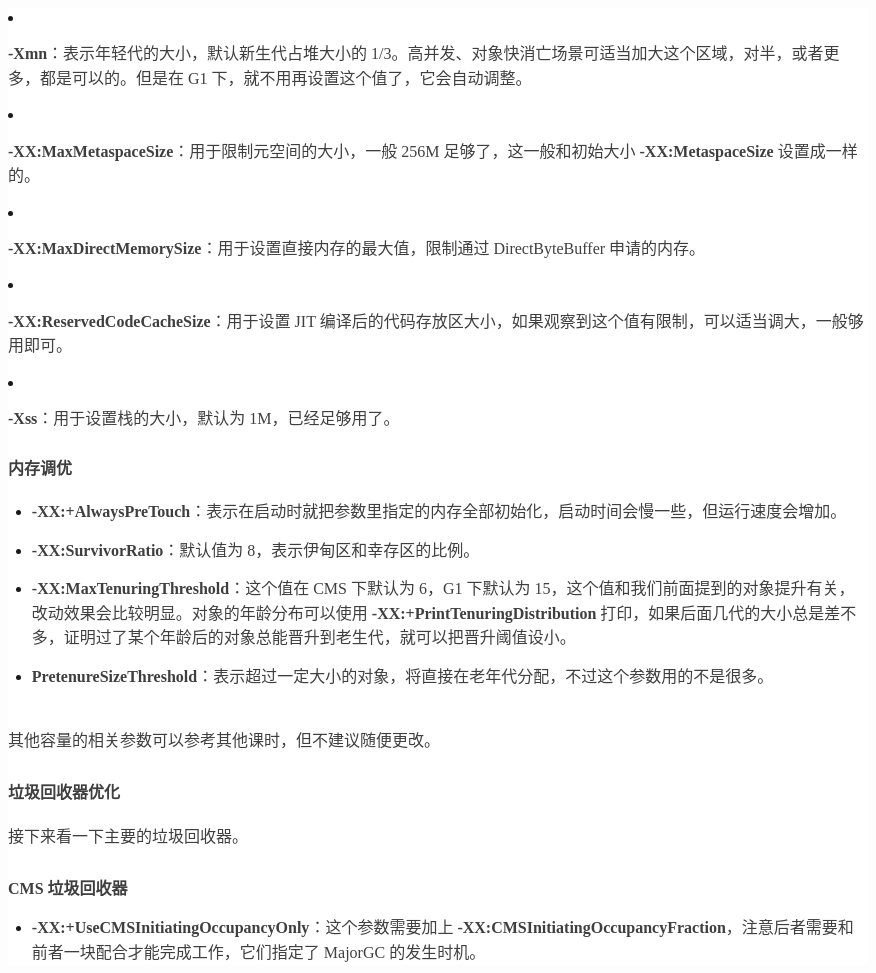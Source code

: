  <li><p style="line-height: 1.75em;"><span style="color: rgb(63, 63, 63); font-size: 16px; font-family: 微软雅黑, &quot;Microsoft YaHei&quot;;"><strong>-Xmn</strong></span><span style="color: rgb(63, 63, 63); font-size: 16px; font-family: 微软雅黑, &quot;Microsoft YaHei&quot;;">：表示年轻代的大小，默认新生代占堆大小的 1/3。高并发、对象快消亡场景可适当加大这个区域，对半，或者更多，都是可以的。但是在 G1 下，就不用再设置这个值了，它会自动调整。</span></p></li>
 <li><p style="line-height: 1.75em;"><span style="color: rgb(63, 63, 63); font-size: 16px; font-family: 微软雅黑, &quot;Microsoft YaHei&quot;;"><strong>-XX:MaxMetaspaceSize</strong>：用于限制元空间的大小，一般 256M 足够了，这一般和初始大小 <strong>-XX:MetaspaceSize</strong><strong> </strong>设置成一样的。</span></p></li>
 <li><p style="line-height: 1.75em;"><span style="color: rgb(63, 63, 63); font-size: 16px; font-family: 微软雅黑, &quot;Microsoft YaHei&quot;;"><strong>-XX:MaxDirectMemorySize</strong>：用于设置直接内存的最大值，限制通过 DirectByteBuffer 申请的内存。</span></p></li>
 <li><p style="line-height: 1.75em;"><span style="color: rgb(63, 63, 63); font-size: 16px; font-family: 微软雅黑, &quot;Microsoft YaHei&quot;;"><strong>-XX:ReservedCodeCacheSize</strong></span><span style="color: rgb(63, 63, 63); font-size: 16px; font-family: 微软雅黑, &quot;Microsoft YaHei&quot;;">：用于设置 JIT 编译后的代码存放区大小，如果观察到这个值有限制，可以适当调大，一般够用即可。</span></p></li>
 <li><p style="line-height: 1.75em;"><span style="color: rgb(63, 63, 63); font-size: 16px; font-family: 微软雅黑, &quot;Microsoft YaHei&quot;;"><strong>-Xss</strong>：用于设置栈的大小，默认为 1M，已经足够用了。</span></p></li>
</ul>
<h3><p style="line-height: 1.75em;"><span style="color: rgb(63, 63, 63); font-size: 16px; font-family: 微软雅黑, &quot;Microsoft YaHei&quot;;">内存调优</span></p></h3>
<ul>
 <li><p style="line-height: 1.75em;"><span style="color: rgb(63, 63, 63); font-size: 16px; font-family: 微软雅黑, &quot;Microsoft YaHei&quot;;"><strong>-XX:+AlwaysPreTouch</strong></span><span style="color: rgb(63, 63, 63); font-size: 16px; font-family: 微软雅黑, &quot;Microsoft YaHei&quot;;">：表示在启动时就把参数里指定的内存全部初始化，启动时间会慢一些，但运行速度会增加。</span></p></li>
 <li><p style="line-height: 1.75em;"><strong><span style="color: rgb(63, 63, 63); font-size: 16px; font-family: 微软雅黑, &quot;Microsoft YaHei&quot;;">-XX:SurvivorRatio</span></strong><span style="color: rgb(63, 63, 63); font-size: 16px; font-family: 微软雅黑, &quot;Microsoft YaHei&quot;;">：默认值为 8，表示伊甸区和幸存区的比例。</span></p></li>
 <li><p style="line-height: 1.75em;"><strong><span style="color: rgb(63, 63, 63); font-size: 16px; font-family: 微软雅黑, &quot;Microsoft YaHei&quot;;">-XX:MaxTenuringThreshold</span></strong><span style="color: rgb(63, 63, 63); font-size: 16px; font-family: 微软雅黑, &quot;Microsoft YaHei&quot;;">：这个值在 CMS 下默认为 6，G1 下默认为 15，这个值和我们前面提到的对象提升有关，改动效果会比较明显。对象的年龄分布可以使用 <strong>-XX:+PrintTenuringDistribution</strong> 打印，如果后面几代的大小总是差不多，证明过了某个年龄后的对象总能晋升到老生代，就可以把晋升阈值设小。</span></p></li>
 <li><p style="line-height: 1.75em;"><strong><span style="color: rgb(63, 63, 63); font-size: 16px; font-family: 微软雅黑, &quot;Microsoft YaHei&quot;;">PretenureSizeThreshold</span></strong><span style="color: rgb(63, 63, 63); font-size: 16px; font-family: 微软雅黑, &quot;Microsoft YaHei&quot;;">：</span><span style="color: rgb(63, 63, 63); font-size: 16px; font-family: 微软雅黑, &quot;Microsoft YaHei&quot;;">表示超过一定大小的对象，将直接在老年代分配，不过这个参数用的不是很多。</span></p></li>
</ul>
<p style="line-height: 1.7;margin-bottom: 0pt;margin-top: 0pt;font-size: 11pt;color: #494949;"><br></p>
<p style="margin-bottom: 0pt; margin-top: 0pt; font-size: 11pt; color: rgb(73, 73, 73); line-height: 1.75em;"><span style="color: rgb(63, 63, 63); font-size: 16px; font-family: 微软雅黑, &quot;Microsoft YaHei&quot;;">其他容量的相关参数可以参考其他课时，但不建议随便更改。</span></p>
<h3><p style="line-height: 1.75em;"><span style="color: rgb(63, 63, 63); font-size: 16px; font-family: 微软雅黑, &quot;Microsoft YaHei&quot;;">垃圾回收器优化</span></p></h3>
<p style="margin-bottom: 0pt; margin-top: 0pt; font-size: 11pt; color: rgb(73, 73, 73); line-height: 1.75em;"><span style="color: rgb(63, 63, 63); font-size: 16px; font-family: 微软雅黑, &quot;Microsoft YaHei&quot;;">接下来看一下主要的垃圾回收器。</span></p>
<p style="line-height: 1.7;margin-bottom: 0pt;margin-top: 0pt;font-size: 11pt;color: #494949;"><br></p>
<p style="margin-bottom: 0pt; margin-top: 0pt; font-size: 11pt; color: rgb(73, 73, 73); line-height: 1.75em;"><strong><span style="color: rgb(63, 63, 63); font-size: 16px; font-family: 微软雅黑, &quot;Microsoft YaHei&quot;;">CMS 垃圾回收器</span></strong></p>
<ul>
 <li><p style="line-height: 1.75em;"><strong><span style="color: rgb(63, 63, 63); font-size: 16px; font-family: 微软雅黑, &quot;Microsoft YaHei&quot;;">-XX:+UseCMSInitiatingOccupancyOnly</span></strong><span style="color: rgb(63, 63, 63); font-size: 16px; font-family: 微软雅黑, &quot;Microsoft YaHei&quot;;">：这个参数需要加上 </span><strong><span style="color: rgb(63, 63, 63); font-size: 16px; font-family: 微软雅黑, &quot;Microsoft YaHei&quot;;">-</span></strong><strong><span style="color: rgb(63, 63, 63); font-size: 16px; font-family: 微软雅黑, &quot;Microsoft YaHei&quot;;">XX:CMSInitiatingOccupancyFraction</span></strong><span style="color: rgb(63, 63, 63); font-size: 16px; font-family: 微软雅黑, &quot;Microsoft YaHei&quot;;">，注意后者需要和前者一块配合才能完成工作，它们指定了 MajorGC 的发生时机。</span></p></li>